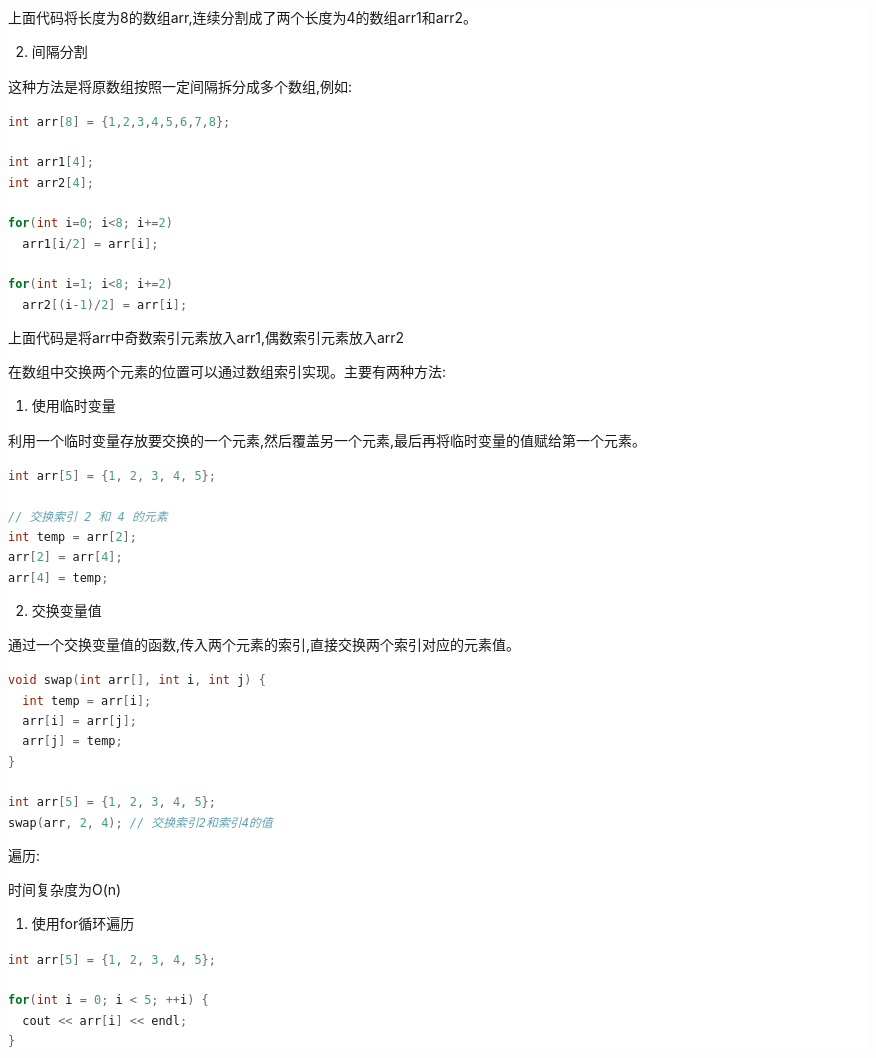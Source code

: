 上面代码将长度为8的数组arr,连续分割成了两个长度为4的数组arr1和arr2。

2. 间隔分割

这种方法是将原数组按照一定间隔拆分成多个数组,例如:

```cpp
int arr[8] = {1,2,3,4,5,6,7,8};

int arr1[4]; 
int arr2[4];

for(int i=0; i<8; i+=2)
  arr1[i/2] = arr[i];

for(int i=1; i<8; i+=2)
  arr2[(i-1)/2] = arr[i]; 
```

上面代码是将arr中奇数索引元素放入arr1,偶数索引元素放入arr2

在数组中交换两个元素的位置可以通过数组索引实现。主要有两种方法:

1. 使用临时变量

利用一个临时变量存放要交换的一个元素,然后覆盖另一个元素,最后再将临时变量的值赋给第一个元素。

```cpp
int arr[5] = {1, 2, 3, 4, 5};

// 交换索引 2 和 4 的元素
int temp = arr[2];
arr[2] = arr[4]; 
arr[4] = temp;
```

2. 交换变量值

通过一个交换变量值的函数,传入两个元素的索引,直接交换两个索引对应的元素值。

```cpp
void swap(int arr[], int i, int j) {
  int temp = arr[i];
  arr[i] = arr[j];
  arr[j] = temp;
}

int arr[5] = {1, 2, 3, 4, 5};
swap(arr, 2, 4); // 交换索引2和索引4的值
```

遍历:

时间复杂度为O(n)

1. 使用for循环遍历

```cpp
int arr[5] = {1, 2, 3, 4, 5};

for(int i = 0; i < 5; ++i) {
  cout << arr[i] << endl; 
}
```
